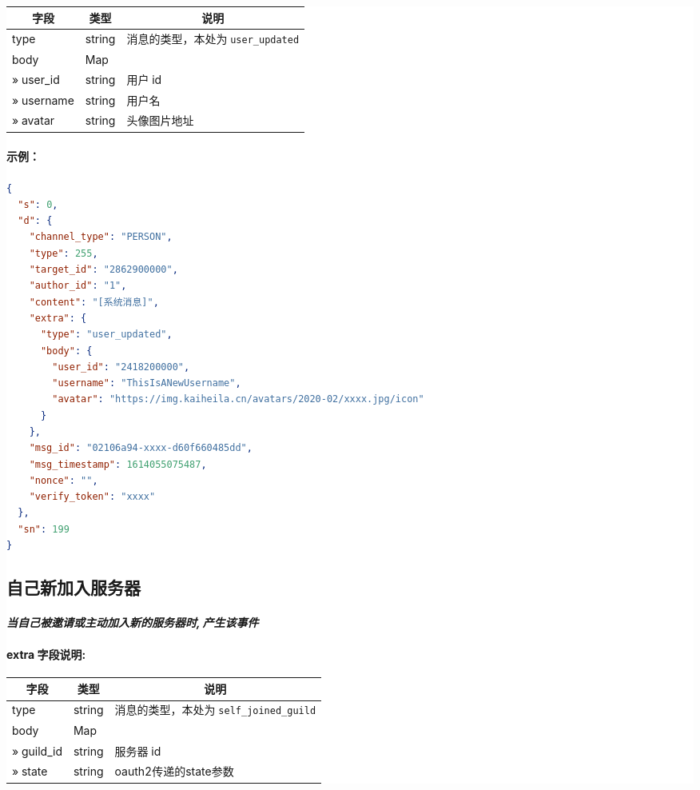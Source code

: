 | 字段       | 类型   | 说明                              |
| ---------- | ------ | --------------------------------- |
| type       | string | 消息的类型，本处为 `user_updated` |
| body       | Map    |                                   |
| » user_id  | string | 用户 id                           |
| » username | string | 用户名                            |
| » avatar   | string | 头像图片地址                      |

#### 示例：

```json
{
  "s": 0,
  "d": {
    "channel_type": "PERSON",
    "type": 255,
    "target_id": "2862900000",
    "author_id": "1",
    "content": "[系统消息]",
    "extra": {
      "type": "user_updated",
      "body": {
        "user_id": "2418200000",
        "username": "ThisIsANewUsername",
        "avatar": "https://img.kaiheila.cn/avatars/2020-02/xxxx.jpg/icon"
      }
    },
    "msg_id": "02106a94-xxxx-d60f660485dd",
    "msg_timestamp": 1614055075487,
    "nonce": "",
    "verify_token": "xxxx"
  },
  "sn": 199
}
```

###

## 自己新加入服务器

**_当自己被邀请或主动加入新的服务器时, 产生该事件_**

#### extra 字段说明:

| 字段         | 类型   | 说明                         |
|------------| ------ |----------------------------|
| type       | string | 消息的类型，本处为 `self_joined_guild` |
| body       | Map    |                            |
| » guild_id | string | 服务器 id                     | 
| » state    | string | oauth2传递的state参数           | 
